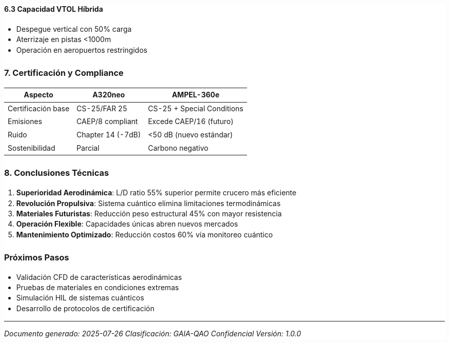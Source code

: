 #### 6.3 Capacidad VTOL Híbrida
- Despegue vertical con 50% carga
- Aterrizaje en pistas <1000m
- Operación en aeropuertos restringidos

### 7. Certificación y Compliance

| Aspecto | A320neo | AMPEL-360e |
|---|---|---|
| Certificación base | CS-25/FAR 25 | CS-25 + Special Conditions |
| Emisiones | CAEP/8 compliant | Excede CAEP/16 (futuro) |
| Ruido | Chapter 14 (-7dB) | <50 dB (nuevo estándar) |
| Sostenibilidad | Parcial | Carbono negativo |

### 8. Conclusiones Técnicas

1. **Superioridad Aerodinámica**: L/D ratio 55% superior permite crucero más eficiente
2. **Revolución Propulsiva**: Sistema cuántico elimina limitaciones termodinámicas
3. **Materiales Futuristas**: Reducción peso estructural 45% con mayor resistencia
4. **Operación Flexible**: Capacidades únicas abren nuevos mercados
5. **Mantenimiento Optimizado**: Reducción costos 60% vía monitoreo cuántico

### Próximos Pasos
- Validación CFD de características aerodinámicas
- Pruebas de materiales en condiciones extremas
- Simulación HIL de sistemas cuánticos
- Desarrollo de protocolos de certificación

---
*Documento generado: 2025-07-26*
*Clasificación: GAIA-QAO Confidencial*
*Versión: 1.0.0*
